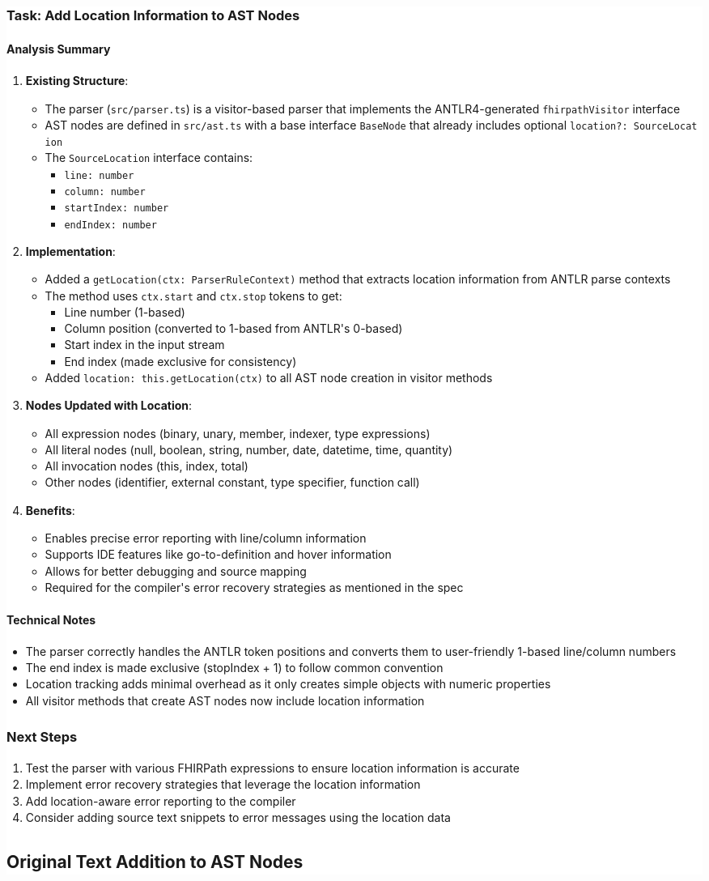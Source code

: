 ### Task: Add Location Information to AST Nodes

#### Analysis Summary

1. **Existing Structure**:
   - The parser (`src/parser.ts`) is a visitor-based parser that implements the ANTLR4-generated `fhirpathVisitor` interface
   - AST nodes are defined in `src/ast.ts` with a base interface `BaseNode` that already includes optional `location?: SourceLocation`
   - The `SourceLocation` interface contains:
     - `line: number`
     - `column: number` 
     - `startIndex: number`
     - `endIndex: number`

2. **Implementation**:
   - Added a `getLocation(ctx: ParserRuleContext)` method that extracts location information from ANTLR parse contexts
   - The method uses `ctx.start` and `ctx.stop` tokens to get:
     - Line number (1-based)
     - Column position (converted to 1-based from ANTLR's 0-based)
     - Start index in the input stream
     - End index (made exclusive for consistency)
   - Added `location: this.getLocation(ctx)` to all AST node creation in visitor methods

3. **Nodes Updated with Location**:
   - All expression nodes (binary, unary, member, indexer, type expressions)
   - All literal nodes (null, boolean, string, number, date, datetime, time, quantity)
   - All invocation nodes (this, index, total)
   - Other nodes (identifier, external constant, type specifier, function call)

4. **Benefits**:
   - Enables precise error reporting with line/column information
   - Supports IDE features like go-to-definition and hover information
   - Allows for better debugging and source mapping
   - Required for the compiler's error recovery strategies as mentioned in the spec

#### Technical Notes

- The parser correctly handles the ANTLR token positions and converts them to user-friendly 1-based line/column numbers
- The end index is made exclusive (stopIndex + 1) to follow common convention
- Location tracking adds minimal overhead as it only creates simple objects with numeric properties
- All visitor methods that create AST nodes now include location information

### Next Steps

1. Test the parser with various FHIRPath expressions to ensure location information is accurate
2. Implement error recovery strategies that leverage the location information
3. Add location-aware error reporting to the compiler
4. Consider adding source text snippets to error messages using the location data

## Original Text Addition to AST Nodes
